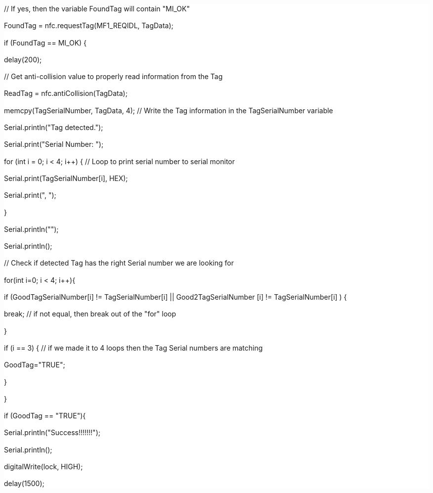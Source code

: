 // If yes, then the variable FoundTag will contain "MI_OK"

FoundTag = nfc.requestTag(MF1_REQIDL, TagData);

  

if (FoundTag == MI_OK) {

delay(200);

  

// Get anti-collision value to properly read information from the Tag

ReadTag = nfc.antiCollision(TagData);

memcpy(TagSerialNumber, TagData, 4); // Write the Tag information in the TagSerialNumber variable

  

Serial.println("Tag detected.");

Serial.print("Serial Number: ");

for (int i = 0; i < 4; i++) { // Loop to print serial number to serial monitor

Serial.print(TagSerialNumber[i], HEX);

Serial.print(", ");

}

Serial.println("");

Serial.println();

  
  

// Check if detected Tag has the right Serial number we are looking for

for(int i=0; i < 4; i++){

if (GoodTagSerialNumber[i] != TagSerialNumber[i] || Good2TagSerialNumber [i] != TagSerialNumber[i] ) {

break; // if not equal, then break out of the "for" loop

}

if (i == 3) { // if we made it to 4 loops then the Tag Serial numbers are matching

GoodTag="TRUE";

}

}

if (GoodTag == "TRUE"){

Serial.println("Success!!!!!!!");

Serial.println();

digitalWrite(lock, HIGH);

delay(1500);
